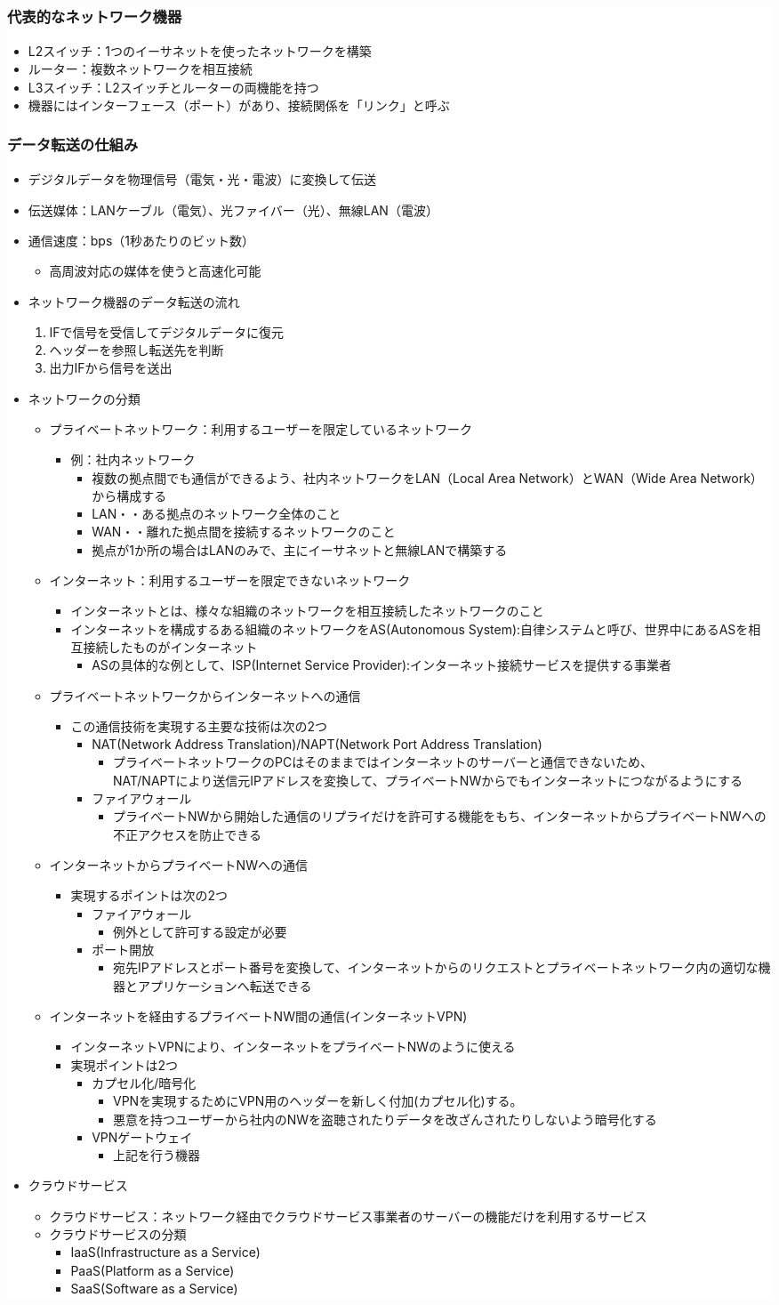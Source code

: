 ### 代表的なネットワーク機器
- L2スイッチ：1つのイーサネットを使ったネットワークを構築
- ルーター：複数ネットワークを相互接続
- L3スイッチ：L2スイッチとルーターの両機能を持つ
- 機器にはインターフェース（ポート）があり、接続関係を「リンク」と呼ぶ

### データ転送の仕組み
- デジタルデータを物理信号（電気・光・電波）に変換して伝送
- 伝送媒体：LANケーブル（電気）、光ファイバー（光）、無線LAN（電波）
- 通信速度：bps（1秒あたりのビット数）
  - 高周波対応の媒体を使うと高速化可能
- ネットワーク機器のデータ転送の流れ
  1. IFで信号を受信してデジタルデータに復元
  2. ヘッダーを参照し転送先を判断
  3. 出力IFから信号を送出


- ネットワークの分類
    - プライベートネットワーク：利用するユーザーを限定しているネットワーク
        - 例：社内ネットワーク
            - 複数の拠点間でも通信ができるよう、社内ネットワークをLAN（Local Area Network）とWAN（Wide Area Network）から構成する
            - LAN・・ある拠点のネットワーク全体のこと
            - WAN・・離れた拠点間を接続するネットワークのこと
            - 拠点が1か所の場合はLANのみで、主にイーサネットと無線LANで構築する
    - インターネット：利用するユーザーを限定できないネットワーク
        - インターネットとは、様々な組織のネットワークを相互接続したネットワークのこと
        - インターネットを構成するある組織のネットワークをAS(Autonomous System):自律システムと呼び、世界中にあるASを相互接続したものがインターネット
            - ASの具体的な例として、ISP(Internet Service Provider):インターネット接続サービスを提供する事業者

    - プライベートネットワークからインターネットへの通信
        - この通信技術を実現する主要な技術は次の2つ
            - NAT(Network Address Translation)/NAPT(Network Port Address Translation)
                - プライベートネットワークのPCはそのままではインターネットのサーバーと通信できないため、  
                NAT/NAPTにより送信元IPアドレスを変換して、プライベートNWからでもインターネットにつながるようにする
            - ファイアウォール
                - プライベートNWから開始した通信のリプライだけを許可する機能をもち、インターネットからプライベートNWへの不正アクセスを防止できる
    - インターネットからプライベートNWへの通信
        - 実現するポイントは次の2つ
            - ファイアウォール
                - 例外として許可する設定が必要
            - ポート開放
                - 宛先IPアドレスとポート番号を変換して、インターネットからのリクエストとプライベートネットワーク内の適切な機器とアプリケーションへ転送できる
    - インターネットを経由するプライベートNW間の通信(インターネットVPN)
        - インターネットVPNにより、インターネットをプライベートNWのように使える
        - 実現ポイントは2つ
            - カプセル化/暗号化
                - VPNを実現するためにVPN用のヘッダーを新しく付加(カプセル化)する。
                - 悪意を持つユーザーから社内のNWを盗聴されたりデータを改ざんされたりしないよう暗号化する
            - VPNゲートウェイ
                - 上記を行う機器

- クラウドサービス
    - クラウドサービス：ネットワーク経由でクラウドサービス事業者のサーバーの機能だけを利用するサービス
    - クラウドサービスの分類
        - IaaS(Infrastructure as a Service)
        - PaaS(Platform as a Service)
        - SaaS(Software as a Service)

